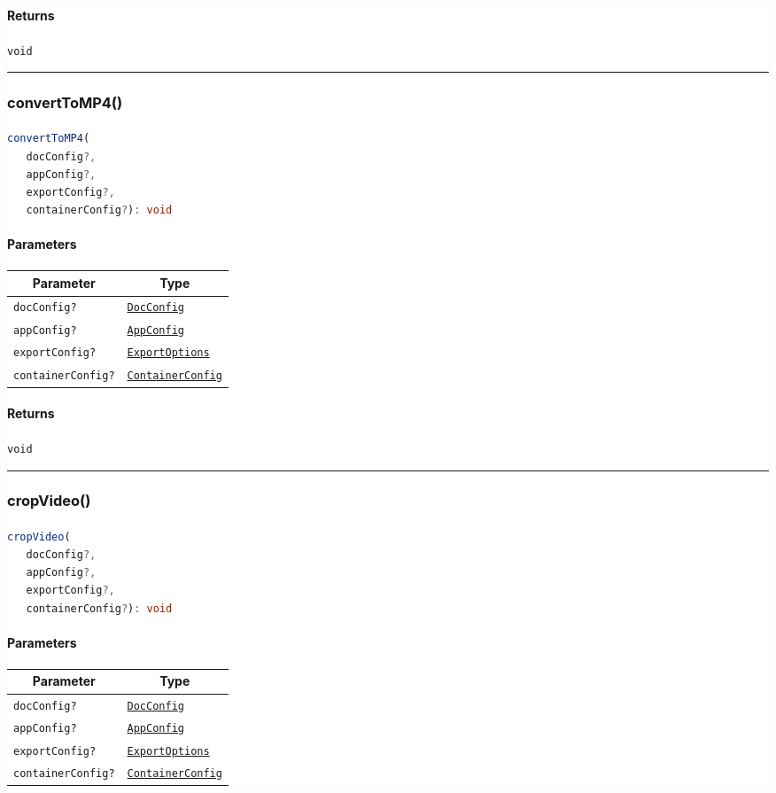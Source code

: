 #### Returns

`void`

<hr />

### convertToMP4()

```ts
convertToMP4(
   docConfig?, 
   appConfig?, 
   exportConfig?, 
   containerConfig?): void
```

#### Parameters

| Parameter          | Type                                                                                                          |
| ------------------ | ------------------------------------------------------------------------------------------------------------- |
| `docConfig?`       | [`DocConfig`](../../../../../../../shared/src/types/quick-action/DocConfig.types/interfaces/doc-config/index.md)        |
| `appConfig?`       | [`AppConfig`](../../../../../../../shared/src/types/quick-action/AppConfig.types/interfaces/app-config/index.md)        |
| `exportConfig?`    | [`ExportOptions`](../../../../../../../shared/src/types/ExportConfig.types/type-aliases/export-options/index.md)        |
| `containerConfig?` | [`ContainerConfig`](../../../../../../../shared/src/types/ContainerConfig.types/type-aliases/container-config/index.md) |

#### Returns

`void`

<hr />

### cropVideo()

```ts
cropVideo(
   docConfig?, 
   appConfig?, 
   exportConfig?, 
   containerConfig?): void
```

#### Parameters

| Parameter          | Type                                                                                                          |
| ------------------ | ------------------------------------------------------------------------------------------------------------- |
| `docConfig?`       | [`DocConfig`](../../../../../../../shared/src/types/quick-action/DocConfig.types/interfaces/doc-config/index.md)        |
| `appConfig?`       | [`AppConfig`](../../../../../../../shared/src/types/quick-action/AppConfig.types/interfaces/app-config/index.md)        |
| `exportConfig?`    | [`ExportOptions`](../../../../../../../shared/src/types/ExportConfig.types/type-aliases/export-options/index.md)        |
| `containerConfig?` | [`ContainerConfig`](../../../../../../../shared/src/types/ContainerConfig.types/type-aliases/container-config/index.md) |
